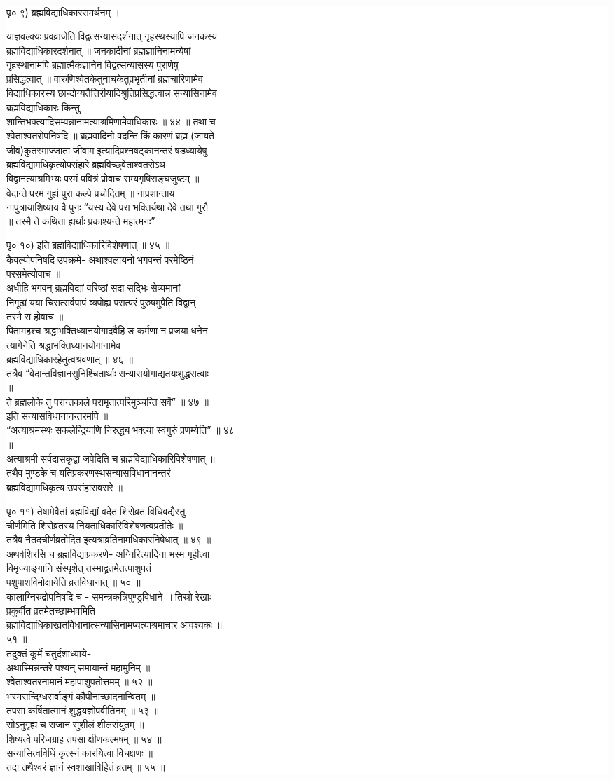 पृ० ९) ब्रह्मविद्याधिकारसमर्थनम् ।  
  
याज्ञवल्क्यः प्रवव्राजेति विद्वत्सन्यासदर्शनात् गृहस्थस्यापि जनकस्य   
ब्रह्मविद्याधिकारदर्शनात् ॥ जनकादीनां ब्रह्मज्ञानिनामन्येषां   
गृहस्थानामपि ब्रह्मात्मैकज्ञानेन विद्वत्सन्यासस्य पुराणेषु   
प्रसिद्धत्वात् ॥ वारुणिश्वेतकेतुनाचकेतुप्रभृतीनां ब्रह्मचारिणामेव   
विद्याधिकारस्य छान्दोग्यतैत्तिरीयादिश्रुतिप्रसिद्धत्वान्न सन्यासिनामेव   
ब्रह्मविद्याधिकारः किन्तु   
शान्तिभक्त्यादिसम्पन्नानामत्याश्रमिणामेवाधिकारः ॥ ४४ ॥ तथा च   
श्वेताश्वतरोपनिषदि ॥ ब्रह्मवादिनो वदन्ति किं कारणं ब्रह्म (जायते   
जीव)कुतस्माज्जाता जीवाम इत्यादिप्रश्नषट्कानन्तरं षडध्यायेषु   
ब्रह्मविद्यामधिकृत्योपसंहारे ब्रह्मविच्छ्वेताश्वतरोऽथ   
विद्वानत्याश्रमिभ्यः परमं पवित्रं प्रोवाच सम्यगृषिसङ्घजुष्टम् ॥   
वेदान्ते परमं गुह्यं पुरा कल्पे प्रचोदितम् ॥ नाप्रशान्ताय   
नापुत्रायाशिष्याय वै पुनः “यस्य देवे परा भक्तिर्यथा देवे तथा गुरौ   
॥ तस्मै ते कथिता ह्यर्थाः प्रकाश्यन्ते महात्मनः”   
  
पृ० १०) इति ब्रह्मविद्याधिकारिविशेषणात् ॥ ४५ ॥   
कैवल्योपनिषदि उपक्रमे- अथाश्वलायनो भगवन्तं परमेष्ठिनं   
परसमेत्योवाच ॥   
अधीहि भगवन् ब्रह्मविद्यां वरिष्ठां सदा सद्भिः सेव्यमानां   
निगूढां यया चिरात्सर्वपापं व्यपोह्य परात्परं पुरुषमुपैति विद्वान्   
तस्मै स होवाच ॥   
पितामहश्च श्रद्धाभक्तिध्यानयोगादवैहि ङ कर्मणा न प्रजया धनेन   
त्यागेनेति श्रद्धाभक्तिध्यानयोगानामेव   
ब्रह्मविद्याधिकारहेतुत्वश्रवणात् ॥ ४६ ॥   
तत्रैव “वेदान्तविज्ञानसुनिश्चितार्थाः सन्यासयोगाद्यतयःशुद्धसत्वाः   
॥   
ते ब्रह्मलोके तु परान्तकाले परामृतात्परिमुञ्चन्ति सर्वे” ॥ ४७ ॥   
इति सन्यासविधानानन्तरमपि ॥   
“अत्याश्रमस्थः सकलेन्द्रियाणि निरुद्ध्य भक्त्या स्वगुरुं प्रणम्येति” ॥ ४८   
॥   
अत्याश्रमी सर्वदासकृद्वा जपेदिति च ब्रह्मविद्याधिकारिविशेषणात् ॥   
तथैव मुण्डके च यतिप्रकरणस्थसन्यासविधानानन्तरं   
ब्रह्मविद्यामधिकृत्य उपसंहारावसरे ॥   
  
पृ० ११) तेषामेवैतां ब्रह्मविद्यां वदेत शिरोव्रतं विधिवद्यैस्तु   
चीर्णमिति शिरोव्रतस्य नियताधिकारिविशेषणत्वप्रतीतेः ॥   
तत्रैव नैतदचीर्णव्रतोदित इत्यत्राव्रतिनामधिकारनिषेधात् ॥ ४९ ॥   
अथर्वशिरसि च ब्रह्मविद्याप्रकरणे- अग्निरित्यादिना भस्म गृहीत्वा   
विमृज्याङ्गानि संस्पृशेत् तस्माद्व्रतमेतत्पाशुपतं   
पशुपाशविमोक्षायेति व्रतविधानात् ॥ ५० ॥   
कालाग्निरुद्रोपनिषदि च - समन्त्रकत्रिपुण्ड्रविधाने ॥ तिस्रो रेखाः   
प्रकुर्वीत व्रतमेतच्छाम्भवमिति   
ब्रह्मविद्याधिकारव्रतविधानात्सन्यासिनामप्यत्याश्रमाचार आवश्यकः ॥   
५१ ॥   
तदुक्तं कूर्मे चतुर्दशाध्याये-   
अथास्मिन्नन्तरे पश्यन् समायान्तं महामुनिम् ॥   
श्वेताश्वतरनामानं महापाशुपतोत्तमम् ॥ ५२ ॥   
भस्मसन्दिग्धसर्वाङ्गं कौपीनाच्छादनान्वितम् ॥   
तपसा कर्षितात्मानं शुद्धयज्ञोपवीतिनम् ॥ ५३ ॥   
सोऽनुगृह्य च राजानं सुशीलं शीलसंयुतम् ॥   
शिष्यत्वे परिजग्राह तपसा क्षीणकल्मषम् ॥ ५४ ॥   
सन्यासित्वविधिं कृत्स्नं कारयित्वा विचक्षणः ॥   
तदा तथैश्वरं ज्ञानं स्वशाखाविहितं व्रतम् ॥ ५५ ॥   
  